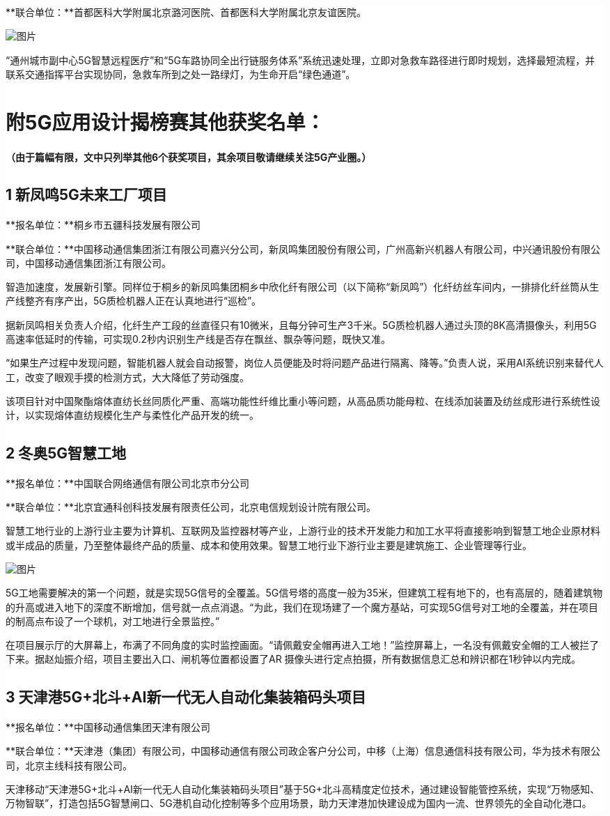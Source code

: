 **联合单位：**首都医科大学附属北京潞河医院、首都医科大学附属北京友谊医院。



![图片](https://mmbiz.qpic.cn/mmbiz_png/VYOEk8DYqoxKdCEL6yicgfK0eKV7Nyx0DIgCtO6icLgXkvzpRbPzibwF9Ulpl05XwHP54DNHHgJgCHq9fAPrpZBOA/640?wx_fmt=png&tp=webp&wxfrom=5&wx_lazy=1&wx_co=1)



“通州城市副中心5G智慧远程医疗”和“5G车路协同全出行链服务体系”系统迅速处理，立即对急救车路径进行即时规划，选择最短流程，并联系交通指挥平台实现协同，急救车所到之处一路绿灯，为生命开启“绿色通道”。

# 附5G应用设计揭榜赛其他获奖名单：

**（由于篇幅有限，文中只列举其他6个获奖项目，其余项目敬请继续关注5G产业圈。）**

## 1 新凤鸣5G未来工厂项目

**报名单位：**桐乡市五疆科技发展有限公司              

**联合单位：**中国移动通信集团浙江有限公司嘉兴分公司，新凤鸣集团股份有限公司，广州高新兴机器人有限公司，中兴通讯股份有限公司，中国移动通信集团浙江有限公司。

智造加速度，发展新引擎。同样位于桐乡的新凤鸣集团桐乡中欣化纤有限公司（以下简称“新凤鸣”）化纤纺丝车间内，一排排化纤丝筒从生产线整齐有序产出，5G质检机器人正在认真地进行“巡检”。

据新凤鸣相关负责人介绍，化纤生产工段的丝直径只有10微米，且每分钟可生产3千米。5G质检机器人通过头顶的8K高清摄像头，利用5G高速率低延时的传输，可实现0.2秒内识别生产线是否存在飘丝、飘杂等问题，既快又准。

“如果生产过程中发现问题，智能机器人就会自动报警，岗位人员便能及时将问题产品进行隔离、降等。”负责人说，采用AI系统识别来替代人工，改变了眼观手摸的检测方式，大大降低了劳动强度。

该项目针对中国聚酯熔体直纺长丝同质化严重、高端功能性纤维比重小等问题，从高品质功能母粒、在线添加装置及纺丝成形进行系统性设计，以实现熔体直纺规模化生产与柔性化产品开发的统一。

## 2 冬奥5G智慧工地

**报名单位：**中国联合网络通信有限公司北京市分公司        

**联合单位：**北京宜通科创科技发展有限责任公司，北京电信规划设计院有限公司。

智慧工地行业的上游行业主要为计算机、互联网及监控器材等产业，上游行业的技术开发能力和加工水平将直接影响到智慧工地企业原材料或半成品的质量，乃至整体最终产品的质量、成本和使用效果。智慧工地行业下游行业主要是建筑施工、企业管理等行业。

![图片](https://mmbiz.qpic.cn/mmbiz_png/VYOEk8DYqoxKdCEL6yicgfK0eKV7Nyx0Dk3FnasAcDjjib80jYxzmEAcHjQX1W1ompk1uzdnBcYTwdDOVPiboR1Cw/640?wx_fmt=png&tp=webp&wxfrom=5&wx_lazy=1&wx_co=1)



5G工地需要解决的第一个问题，就是实现5G信号的全覆盖。5G信号塔的高度一般为35米，但建筑工程有地下的，也有高层的，随着建筑物的升高或进入地下的深度不断增加，信号就一点点消退。“为此，我们在现场建了一个魔方基站，可实现5G信号对工地的全覆盖，并在项目的制高点布设了一个球机，对工地进行全景监控。”

在项目展示厅的大屏幕上，布满了不同角度的实时监控画面。“请佩戴安全帽再进入工地！”监控屏幕上，一名没有佩戴安全帽的工人被拦了下来。据赵灿振介绍，项目主要出入口、闸机等位置都设置了AR 摄像头进行定点拍摄，所有数据信息汇总和辨识都在1秒钟以内完成。

## 3 天津港5G+北斗+AI新一代无人自动化集装箱码头项目

**报名单位：**中国移动通信集团天津有限公司                   

**联合单位：**天津港（集团）有限公司，中国移动通信有限公司政企客户分公司，中移（上海）信息通信科技有限公司，华为技术有限公司，北京主线科技有限公司。

天津移动“天津港5G+北斗+AI新一代无人自动化集装箱码头项目”基于5G+北斗高精度定位技术，通过建设智能管控系统，实现“万物感知、万物智联”，打造包括5G智慧闸口、5G港机自动化控制等多个应用场景，助力天津港加快建设成为国内一流、世界领先的全自动化港口。
